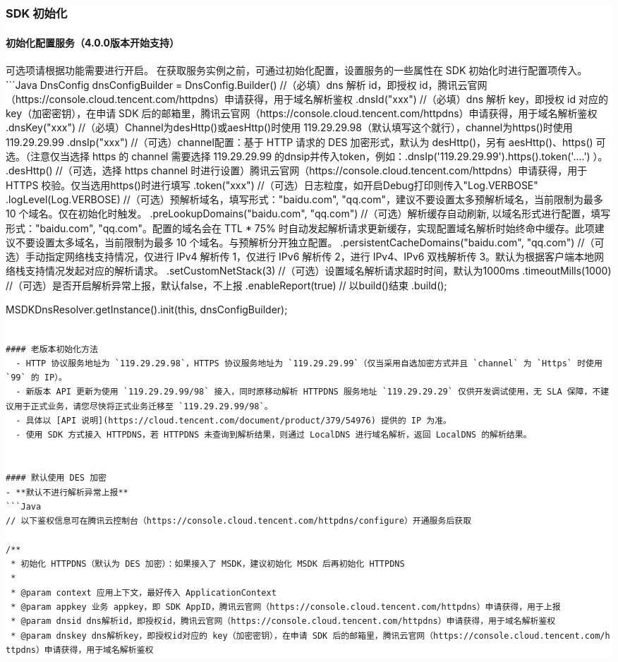 ### SDK 初始化

#### 初始化配置服务（4.0.0版本开始支持）
<dx-alert infotype="notice" title="">
可选项请根据功能需要进行开启。
</dx-alert>
在获取服务实例之前，可通过初始化配置，设置服务的一些属性在 SDK 初始化时进行配置项传入。
```Java
DnsConfig dnsConfigBuilder = DnsConfig.Builder()
    //（必填）dns 解析 id，即授权 id，腾讯云官网（https://console.cloud.tencent.com/httpdns）申请获得，用于域名解析鉴权
    .dnsId("xxx")
    //（必填）dns 解析 key，即授权 id 对应的 key（加密密钥），在申请 SDK 后的邮箱里，腾讯云官网（https://console.cloud.tencent.com/httpdns）申请获得，用于域名解析鉴权
    .dnsKey("xxx")
    //（必填）Channel为desHttp()或aesHttp()时使用 119.29.29.98（默认填写这个就行），channel为https()时使用 119.29.29.99
    .dnsIp("xxx")
    //（可选）channel配置：基于 HTTP 请求的 DES 加密形式，默认为 desHttp()，另有 aesHttp()、https() 可选。（注意仅当选择 https 的 channel 需要选择 119.29.29.99 的dnsip并传入token，例如：.dnsIp('119.29.29.99').https().token('....') ）。
    .desHttp()
    //（可选，选择 https channel 时进行设置）腾讯云官网（https://console.cloud.tencent.com/httpdns）申请获得，用于 HTTPS 校验。仅当选用https()时进行填写
    .token("xxx")
    //（可选）日志粒度，如开启Debug打印则传入"Log.VERBOSE"
    .logLevel(Log.VERBOSE)
    //（可选）预解析域名，填写形式："baidu.com", "qq.com"，建议不要设置太多预解析域名，当前限制为最多 10 个域名。仅在初始化时触发。
    .preLookupDomains("baidu.com", "qq.com")
    //（可选）解析缓存自动刷新, 以域名形式进行配置，填写形式："baidu.com", "qq.com"。配置的域名会在 TTL * 75% 时自动发起解析请求更新缓存，实现配置域名解析时始终命中缓存。此项建议不要设置太多域名，当前限制为最多 10 个域名。与预解析分开独立配置。
    .persistentCacheDomains("baidu.com", "qq.com")
    //（可选）手动指定网络栈支持情况，仅进行 IPv4 解析传 1，仅进行 IPv6 解析传 2，进行 IPv4、IPv6 双栈解析传 3。默认为根据客户端本地网络栈支持情况发起对应的解析请求。
    .setCustomNetStack(3)
    //（可选）设置域名解析请求超时时间，默认为1000ms
    .timeoutMills(1000)
    //（可选）是否开启解析异常上报，默认false，不上报
    .enableReport(true)
    // 以build()结束
    .build();
    
MSDKDnsResolver.getInstance().init(this, dnsConfigBuilder);
```

#### 老版本初始化方法
  - HTTP 协议服务地址为 `119.29.29.98`，HTTPS 协议服务地址为 `119.29.29.99`（仅当采用自选加密方式并且 `channel` 为 `Https` 时使用 `99` 的 IP）。
  - 新版本 API 更新为使用 `119.29.29.99/98` 接入，同时原移动解析 HTTPDNS 服务地址 `119.29.29.29` 仅供开发调试使用，无 SLA 保障，不建议用于正式业务，请您尽快将正式业务迁移至 `119.29.29.99/98`。
  - 具体以 [API 说明](https://cloud.tencent.com/document/product/379/54976) 提供的 IP 为准。
  - 使用 SDK 方式接入 HTTPDNS，若 HTTPDNS 未查询到解析结果，则通过 LocalDNS 进行域名解析，返回 LocalDNS 的解析结果。


#### 默认使用 DES 加密
- **默认不进行解析异常上报**
```Java
// 以下鉴权信息可在腾讯云控制台（https://console.cloud.tencent.com/httpdns/configure）开通服务后获取

/**
 * 初始化 HTTPDNS（默认为 DES 加密）：如果接入了 MSDK，建议初始化 MSDK 后再初始化 HTTPDNS
 *
 * @param context 应用上下文，最好传入 ApplicationContext
 * @param appkey 业务 appkey，即 SDK AppID，腾讯云官网（https://console.cloud.tencent.com/httpdns）申请获得，用于上报
 * @param dnsid dns解析id，即授权id，腾讯云官网（https://console.cloud.tencent.com/httpdns）申请获得，用于域名解析鉴权
 * @param dnskey dns解析key，即授权id对应的 key（加密密钥），在申请 SDK 后的邮箱里，腾讯云官网（https://console.cloud.tencent.com/httpdns）申请获得，用于域名解析鉴权
```